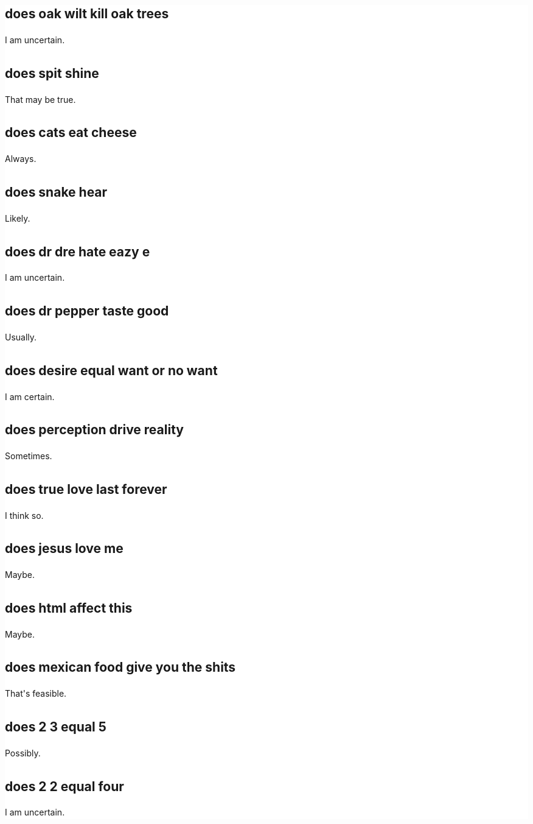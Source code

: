 ## does oak wilt kill oak trees
I am uncertain.

## does spit shine
That may be true.

## does cats eat cheese
Always.

## does snake hear
Likely.

## does dr dre hate eazy e
I am uncertain.

## does dr pepper taste good
Usually.

## does desire equal want or no want
I am certain.

## does perception drive reality
Sometimes.

## does true love last forever
I think so.

## does jesus love me
Maybe.

## does html affect this
Maybe.

## does mexican food give you the shits
That's feasible.

## does 2 3 equal 5
Possibly.

## does 2 2 equal four
I am uncertain.
